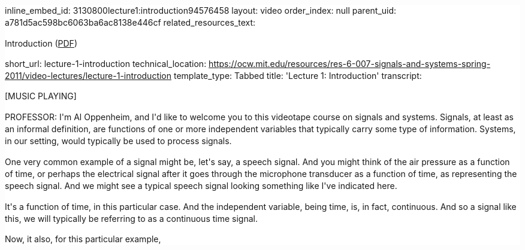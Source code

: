 inline_embed_id: 3130800lecture1:introduction94576458
layout: video
order_index: null
parent_uid: a781d5ac598bc6063ba6ac8138e446cf
related_resources_text: <p>Introduction (<a href="./resolveuid/e6c75426e220f1a406b0b9be1f55bbc1"
  target="_blank">PDF</a>)</p>
short_url: lecture-1-introduction
technical_location: https://ocw.mit.edu/resources/res-6-007-signals-and-systems-spring-2011/video-lectures/lecture-1-introduction
template_type: Tabbed
title: 'Lecture 1: Introduction'
transcript: <p><span m='0'>[MUSIC PLAYING]</span> </p><p><span m='42327'>PROFESSOR:</span>
  <span m='42780'>I'm</span> <span m='42900'>Al</span> <span m='43120'>Oppenheim,</span>
  <span m='43830'>and</span> <span m='44260'>I'd</span> <span m='44370'>like</span>
  <span m='44640'>to</span> <span m='44910'>welcome</span> <span m='45280'>you</span>
  <span m='45430'>to</span> <span m='45850'>this</span> <span m='46120'>videotape</span>
  <span m='46720'>course</span> <span m='47130'>on</span> <span m='47260'>signals</span>
  <span m='47670'>and</span> <span m='47760'>systems.</span> <span m='50260'>Signals,</span>
  <span m='51220'>at</span> <span m='51480'>least</span> <span m='51960'>as</span>
  <span m='52280'>an</span> <span m='52380'>informal</span> <span m='53190'>definition,</span>
  <span m='53930'>are</span> <span m='54810'>functions</span> <span m='55520'>of</span>
  <span m='55960'>one</span> <span m='56270'>or</span> <span m='56320'>more</span>
  <span m='56570'>independent</span> <span m='57090'>variables</span> <span m='58360'>that</span>
  <span m='58820'>typically</span> <span m='59430'>carry</span> <span m='60060'>some</span>
  <span m='60300'>type</span> <span m='60570'>of</span> <span m='60700'>information.</span>
  <span m='62460'>Systems,</span> <span m='63220'>in</span> <span m='63670'>our</span>
  <span m='63870'>setting,</span> <span m='64870'>would</span> <span m='65280'>typically</span>
  <span m='65810'>be</span> <span m='65950'>used</span> <span m='66350'>to</span>
  <span m='66420'>process</span> <span m='66930'>signals.</span> </p><p><span m='68860'>One</span>
  <span m='69210'>very</span> <span m='69480'>common</span> <span m='69790'>example</span>
  <span m='70230'>of</span> <span m='70320'>a</span> <span m='70360'>signal</span>
  <span m='71070'>might</span> <span m='71520'>be,</span> <span m='71760'>let's</span>
  <span m='72050'>say,</span> <span m='72660'>a</span> <span m='72740'>speech</span>
  <span m='73120'>signal.</span> <span m='74130'>And</span> <span m='74360'>you</span>
  <span m='74470'>might</span> <span m='74790'>think</span> <span m='75170'>of</span>
  <span m='75840'>the</span> <span m='76080'>air</span> <span m='76320'>pressure</span>
  <span m='76930'>as</span> <span m='77080'>a</span> <span m='77130'>function</span>
  <span m='77550'>of</span> <span m='77670'>time,</span> <span m='78270'>or</span>
  <span m='78490'>perhaps</span> <span m='78970'>the</span> <span m='79080'>electrical</span>
  <span m='79550'>signal</span> <span m='80530'>after</span> <span m='80840'>it</span>
  <span m='80920'>goes</span> <span m='81210'>through</span> <span m='81380'>the</span>
  <span m='81470'>microphone</span> <span m='82220'>transducer</span> <span m='82615'>as</span>
  <span m='83010'>a</span> <span m='83060'>function</span> <span m='83480'>of</span>
  <span m='83580'>time,</span> <span m='84510'>as</span> <span m='85070'>representing</span>
  <span m='85700'>the</span> <span m='85770'>speech</span> <span m='86130'>signal.</span>
  <span m='87150'>And</span> <span m='87420'>we</span> <span m='87560'>might</span>
  <span m='88060'>see</span> <span m='88570'>a</span> <span m='88760'>typical</span>
  <span m='89150'>speech</span> <span m='89470'>signal</span> <span m='90820'>looking</span>
  <span m='91120'>something</span> <span m='91850'>like</span> <span m='92170'>I've</span>
  <span m='92300'>indicated</span> <span m='92870'>here.</span> </p><p><span m='93990'>It's</span>
  <span m='94890'>a</span> <span m='94970'>function</span> <span m='95690'>of</span>
  <span m='95870'>time,</span> <span m='96550'>in</span> <span m='96670'>this</span>
  <span m='96840'>particular</span> <span m='97370'>case.</span> <span m='98310'>And</span>
  <span m='98940'>the</span> <span m='99050'>independent</span> <span m='99610'>variable,</span>
  <span m='100720'>being</span> <span m='101020'>time,</span> <span m='101660'>is,</span>
  <span m='102100'>in</span> <span m='102230'>fact,</span> <span m='102970'>continuous.</span>
  <span m='104290'>And</span> <span m='104550'>so</span> <span m='104730'>a</span>
  <span m='104780'>signal</span> <span m='105170'>like</span> <span m='105400'>this,</span>
  <span m='105860'>we</span> <span m='106050'>will</span> <span m='106230'>typically</span>
  <span m='106700'>be</span> <span m='106890'>referring</span> <span m='107340'>to</span>
  <span m='107780'>as</span> <span m='108300'>a</span> <span m='108510'>continuous</span>
  <span m='109130'>time</span> <span m='109390'>signal.</span> </p><p><span m='111570'>Now,</span>
  <span m='112020'>it</span> <span m='112190'>also,</span> <span m='113150'>for</span>
  <span m='113240'>this</span> <span m='113590'>particular</span> <span m='114150'>example,</span>
